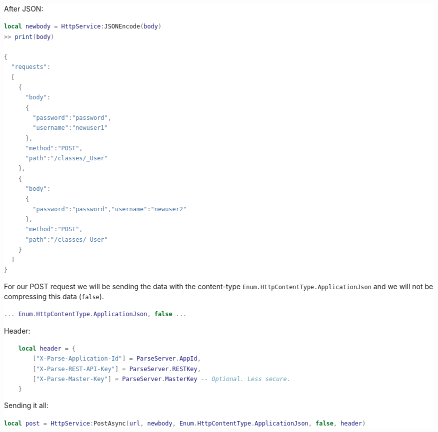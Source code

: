 

After JSON:

```Lua
local newbody = HttpService:JSONEncode(body)
>> print(body)

{
  "requests":
  [
    {
      "body":
      {
        "password":"password",
        "username":"newuser1"
      },
      "method":"POST",
      "path":"/classes/_User"
    },
    {
      "body":
      {
        "password":"password","username":"newuser2"
      },
      "method":"POST",
      "path":"/classes/_User"
    }
  ]
}
```



For our POST request we will be sending the data with the content-type `Enum.HttpContentType.ApplicationJson` and we will not be compressing this data (`false`).

```Lua
... Enum.HttpContentType.ApplicationJson, false ...
```



Header:

```Lua
	local header = {
		["X-Parse-Application-Id"] = ParseServer.AppId,
		["X-Parse-REST-API-Key"] = ParseServer.RESTKey,
  		["X-Parse-Master-Key"] = ParseServer.MasterKey -- Optional. Less secure.
	}
```



Sending it all:

```Lua
local post = HttpService:PostAsync(url, newbody, Enum.HttpContentType.ApplicationJson, false, header)
```
